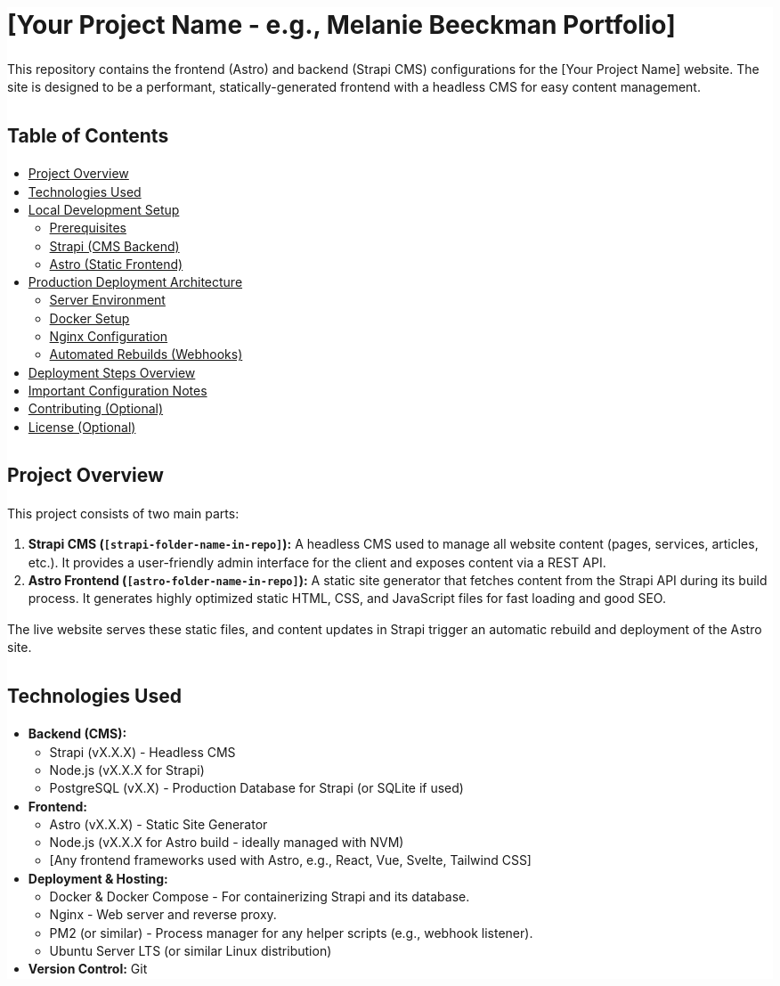 # [Your Project Name - e.g., Melanie Beeckman Portfolio]

This repository contains the frontend (Astro) and backend (Strapi CMS) configurations for the [Your Project Name] website. The site is designed to be a performant, statically-generated frontend with a headless CMS for easy content management.

## Table of Contents

- [Project Overview](#project-overview)
- [Technologies Used](#technologies-used)
- [Local Development Setup](#local-development-setup)
  - [Prerequisites](#prerequisites)
  - [Strapi (CMS Backend)](#strapi-cms-backend)
  - [Astro (Static Frontend)](#astro-static-frontend)
- [Production Deployment Architecture](#production-deployment-architecture)
  - [Server Environment](#server-environment)
  - [Docker Setup](#docker-setup)
  - [Nginx Configuration](#nginx-configuration)
  - [Automated Rebuilds (Webhooks)](#automated-rebuilds-webhooks)
- [Deployment Steps Overview](#deployment-steps-overview)
- [Important Configuration Notes](#important-configuration-notes)
- [Contributing (Optional)](#contributing-optional)
- [License (Optional)](#license-optional)

## Project Overview

This project consists of two main parts:

1.  **Strapi CMS (`[strapi-folder-name-in-repo]`):** A headless CMS used to manage all website content (pages, services, articles, etc.). It provides a user-friendly admin interface for the client and exposes content via a REST API.
2.  **Astro Frontend (`[astro-folder-name-in-repo]`):** A static site generator that fetches content from the Strapi API during its build process. It generates highly optimized static HTML, CSS, and JavaScript files for fast loading and good SEO.

The live website serves these static files, and content updates in Strapi trigger an automatic rebuild and deployment of the Astro site.

## Technologies Used

*   **Backend (CMS):**
    *   Strapi (vX.X.X) - Headless CMS
    *   Node.js (vX.X.X for Strapi)
    *   PostgreSQL (vX.X) - Production Database for Strapi (or SQLite if used)
*   **Frontend:**
    *   Astro (vX.X.X) - Static Site Generator
    *   Node.js (vX.X.X for Astro build - ideally managed with NVM)
    *   [Any frontend frameworks used with Astro, e.g., React, Vue, Svelte, Tailwind CSS]
*   **Deployment & Hosting:**
    *   Docker & Docker Compose - For containerizing Strapi and its database.
    *   Nginx - Web server and reverse proxy.
    *   PM2 (or similar) - Process manager for any helper scripts (e.g., webhook listener).
    *   Ubuntu Server LTS (or similar Linux distribution)
*   **Version Control:** Git
